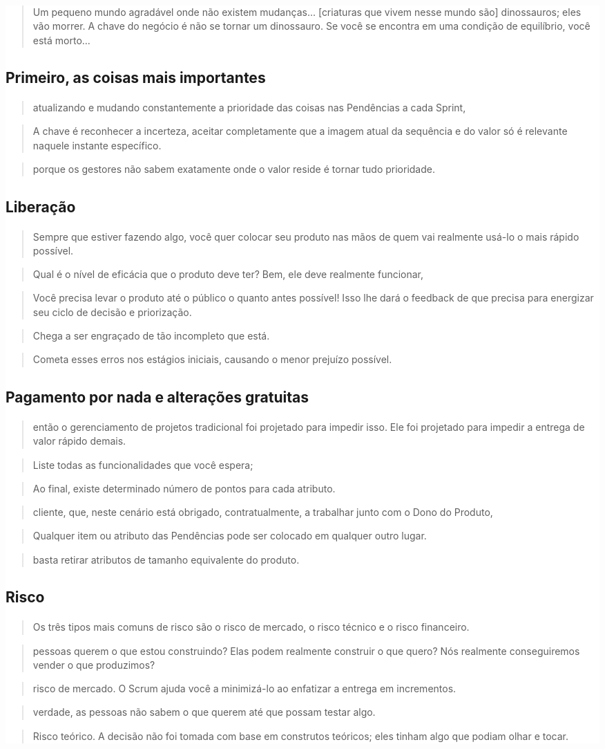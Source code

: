 > Um pequeno mundo agradável onde não existem mudanças... [criaturas que vivem nesse mundo são] dinossauros; eles vão morrer. A chave do negócio é não se tornar um dinossauro. Se você se encontra em uma condição de equilíbrio, você está morto...

## Primeiro, as coisas mais importantes

> atualizando e mudando constantemente a prioridade das coisas nas Pendências a cada Sprint,

> A chave é reconhecer a incerteza, aceitar completamente que a imagem atual da sequência e do valor só é relevante naquele instante específico.

> porque os gestores não sabem exatamente onde o valor reside é tornar tudo prioridade.

## Liberação

> Sempre que estiver fazendo algo, você quer colocar seu produto nas mãos de quem vai realmente usá-lo o mais rápido possível.

> Qual é o nível de eficácia que o produto deve ter? Bem, ele deve realmente funcionar,

> Você precisa levar o produto até o público o quanto antes possível! Isso lhe dará o feedback de que precisa para energizar seu ciclo de decisão e priorização.

> Chega a ser engraçado de tão incompleto que está.

> Cometa esses erros nos estágios iniciais, causando o menor prejuízo possível.

## Pagamento por nada e alterações gratuitas

> então o gerenciamento de projetos tradicional foi projetado para impedir isso. Ele foi projetado para impedir a entrega de valor rápido demais.

> Liste todas as funcionalidades que você espera;

> Ao final, existe determinado número de pontos para cada atributo.

> cliente, que, neste cenário está obrigado, contratualmente, a trabalhar junto com o Dono do Produto,

> Qualquer item ou atributo das Pendências pode ser colocado em qualquer outro lugar.

> basta retirar atributos de tamanho equivalente do produto.

## Risco

> Os três tipos mais comuns de risco são o risco de mercado, o risco técnico e o risco financeiro.

> pessoas querem o que estou construindo? Elas podem realmente construir o que quero? Nós realmente conseguiremos vender o que produzimos?

> risco de mercado. O Scrum ajuda você a minimizá-lo ao enfatizar a entrega em incrementos.

> verdade, as pessoas não sabem o que querem até que possam testar algo.

> Risco teórico. A decisão não foi tomada com base em construtos teóricos; eles tinham algo que podiam olhar e tocar.

